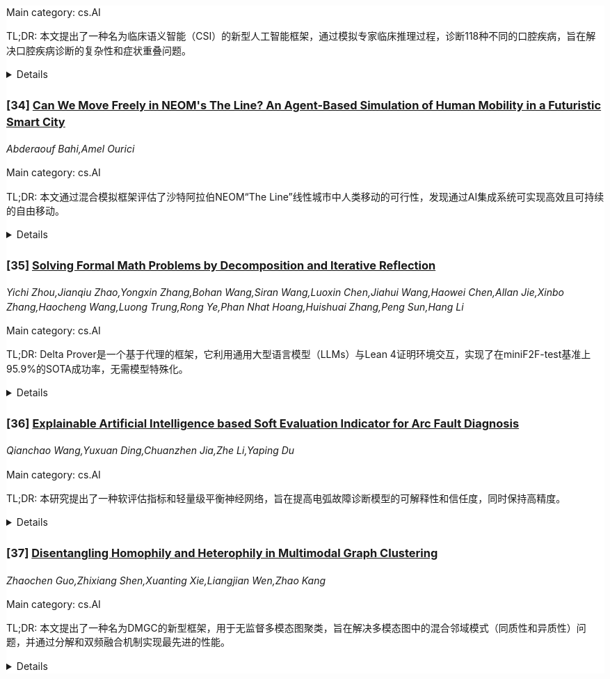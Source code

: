 Main category: cs.AI

TL;DR: 本文提出了一种名为临床语义智能（CSI）的新型人工智能框架，通过模拟专家临床推理过程，诊断118种不同的口腔疾病，旨在解决口腔疾病诊断的复杂性和症状重叠问题。


<details><summary>Details</summary></details>


### [34] [Can We Move Freely in NEOM's The Line? An Agent-Based Simulation of Human Mobility in a Futuristic Smart City](https://arxiv.org/abs/2507.15143)
*Abderaouf Bahi,Amel Ourici*

Main category: cs.AI

TL;DR: 本文通过混合模拟框架评估了沙特阿拉伯NEOM“The Line”线性城市中人类移动的可行性，发现通过AI集成系统可实现高效且可持续的自由移动。


<details><summary>Details</summary></details>


### [35] [Solving Formal Math Problems by Decomposition and Iterative Reflection](https://arxiv.org/abs/2507.15225)
*Yichi Zhou,Jianqiu Zhao,Yongxin Zhang,Bohan Wang,Siran Wang,Luoxin Chen,Jiahui Wang,Haowei Chen,Allan Jie,Xinbo Zhang,Haocheng Wang,Luong Trung,Rong Ye,Phan Nhat Hoang,Huishuai Zhang,Peng Sun,Hang Li*

Main category: cs.AI

TL;DR: Delta Prover是一个基于代理的框架，它利用通用大型语言模型（LLMs）与Lean 4证明环境交互，实现了在miniF2F-test基准上95.9%的SOTA成功率，无需模型特殊化。


<details><summary>Details</summary></details>


### [36] [Explainable Artificial Intelligence based Soft Evaluation Indicator for Arc Fault Diagnosis](https://arxiv.org/abs/2507.15239)
*Qianchao Wang,Yuxuan Ding,Chuanzhen Jia,Zhe Li,Yaping Du*

Main category: cs.AI

TL;DR: 本研究提出了一种软评估指标和轻量级平衡神经网络，旨在提高电弧故障诊断模型的可解释性和信任度，同时保持高精度。


<details><summary>Details</summary></details>


### [37] [Disentangling Homophily and Heterophily in Multimodal Graph Clustering](https://arxiv.org/abs/2507.15253)
*Zhaochen Guo,Zhixiang Shen,Xuanting Xie,Liangjian Wen,Zhao Kang*

Main category: cs.AI

TL;DR: 本文提出了一种名为DMGC的新型框架，用于无监督多模态图聚类，旨在解决多模态图中的混合邻域模式（同质性和异质性）问题，并通过分解和双频融合机制实现最先进的性能。


<details><summary>Details</summary></details>

